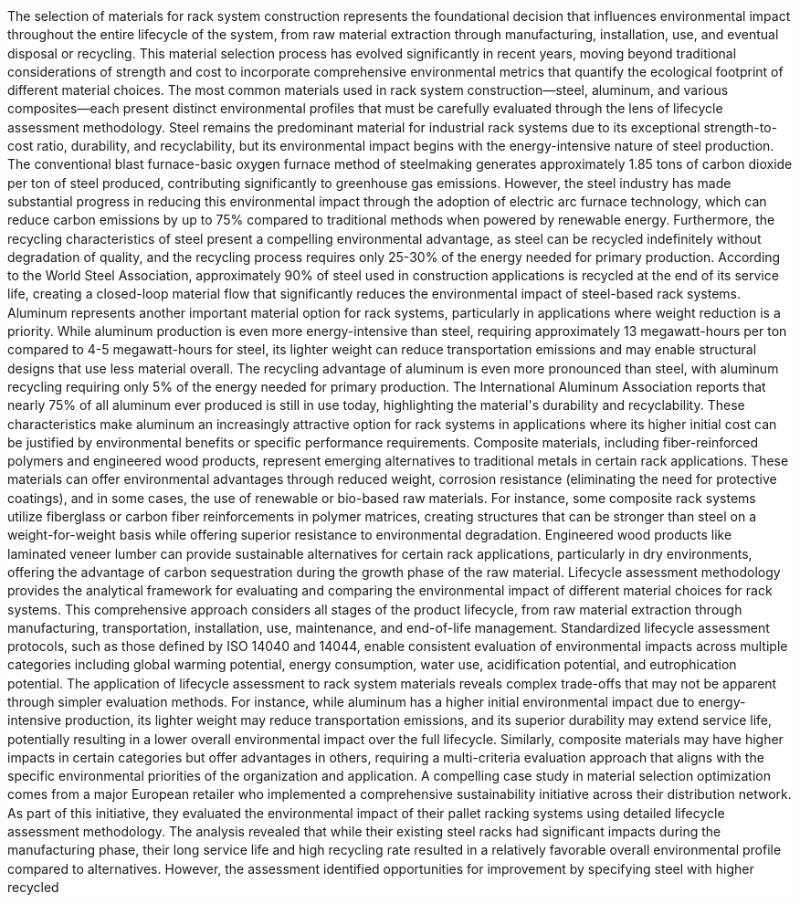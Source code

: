 The selection of materials for rack system construction represents the foundational decision that influences environmental impact throughout the entire lifecycle of the system, from raw material extraction through manufacturing, installation, use, and eventual disposal or recycling. This material selection process has evolved significantly in recent years, moving beyond traditional considerations of strength and cost to incorporate comprehensive environmental metrics that quantify the ecological footprint of different material choices. The most common materials used in rack system construction—steel, aluminum, and various composites—each present distinct environmental profiles that must be carefully evaluated through the lens of lifecycle assessment methodology. Steel remains the predominant material for industrial rack systems due to its exceptional strength-to-cost ratio, durability, and recyclability, but its environmental impact begins with the energy-intensive nature of steel production. The conventional blast furnace-basic oxygen furnace method of steelmaking generates approximately 1.85 tons of carbon dioxide per ton of steel produced, contributing significantly to greenhouse gas emissions. However, the steel industry has made substantial progress in reducing this environmental impact through the adoption of electric arc furnace technology, which can reduce carbon emissions by up to 75% compared to traditional methods when powered by renewable energy. Furthermore, the recycling characteristics of steel present a compelling environmental advantage, as steel can be recycled indefinitely without degradation of quality, and the recycling process requires only 25-30% of the energy needed for primary production. According to the World Steel Association, approximately 90% of steel used in construction applications is recycled at the end of its service life, creating a closed-loop material flow that significantly reduces the environmental impact of steel-based rack systems. Aluminum represents another important material option for rack systems, particularly in applications where weight reduction is a priority. While aluminum production is even more energy-intensive than steel, requiring approximately 13 megawatt-hours per ton compared to 4-5 megawatt-hours for steel, its lighter weight can reduce transportation emissions and may enable structural designs that use less material overall. The recycling advantage of aluminum is even more pronounced than steel, with aluminum recycling requiring only 5% of the energy needed for primary production. The International Aluminum Association reports that nearly 75% of all aluminum ever produced is still in use today, highlighting the material's durability and recyclability. These characteristics make aluminum an increasingly attractive option for rack systems in applications where its higher initial cost can be justified by environmental benefits or specific performance requirements. Composite materials, including fiber-reinforced polymers and engineered wood products, represent emerging alternatives to traditional metals in certain rack applications. These materials can offer environmental advantages through reduced weight, corrosion resistance (eliminating the need for protective coatings), and in some cases, the use of renewable or bio-based raw materials. For instance, some composite rack systems utilize fiberglass or carbon fiber reinforcements in polymer matrices, creating structures that can be stronger than steel on a weight-for-weight basis while offering superior resistance to environmental degradation. Engineered wood products like laminated veneer lumber can provide sustainable alternatives for certain rack applications, particularly in dry environments, offering the advantage of carbon sequestration during the growth phase of the raw material. Lifecycle assessment methodology provides the analytical framework for evaluating and comparing the environmental impact of different material choices for rack systems. This comprehensive approach considers all stages of the product lifecycle, from raw material extraction through manufacturing, transportation, installation, use, maintenance, and end-of-life management. Standardized lifecycle assessment protocols, such as those defined by ISO 14040 and 14044, enable consistent evaluation of environmental impacts across multiple categories including global warming potential, energy consumption, water use, acidification potential, and eutrophication potential. The application of lifecycle assessment to rack system materials reveals complex trade-offs that may not be apparent through simpler evaluation methods. For instance, while aluminum has a higher initial environmental impact due to energy-intensive production, its lighter weight may reduce transportation emissions, and its superior durability may extend service life, potentially resulting in a lower overall environmental impact over the full lifecycle. Similarly, composite materials may have higher impacts in certain categories but offer advantages in others, requiring a multi-criteria evaluation approach that aligns with the specific environmental priorities of the organization and application. A compelling case study in material selection optimization comes from a major European retailer who implemented a comprehensive sustainability initiative across their distribution network. As part of this initiative, they evaluated the environmental impact of their pallet racking systems using detailed lifecycle assessment methodology. The analysis revealed that while their existing steel racks had significant impacts during the manufacturing phase, their long service life and high recycling rate resulted in a relatively favorable overall environmental profile compared to alternatives. However, the assessment identified opportunities for improvement by specifying steel with higher recycled